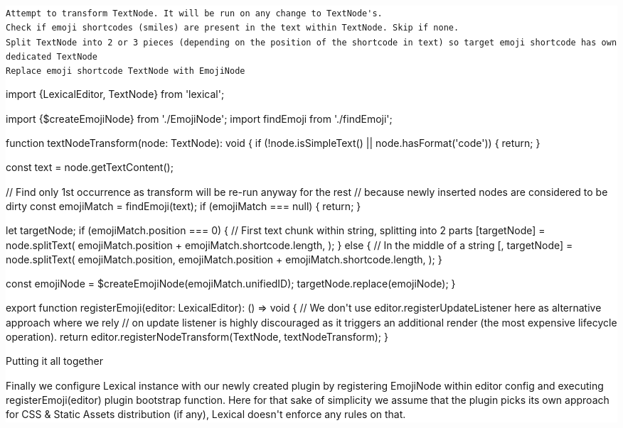     Attempt to transform TextNode. It will be run on any change to TextNode's.
    Check if emoji shortcodes (smiles) are present in the text within TextNode. Skip if none.
    Split TextNode into 2 or 3 pieces (depending on the position of the shortcode in text) so target emoji shortcode has own dedicated TextNode
    Replace emoji shortcode TextNode with EmojiNode

import {LexicalEditor, TextNode} from 'lexical';


import {$createEmojiNode} from './EmojiNode';
import findEmoji from './findEmoji';


function textNodeTransform(node: TextNode): void {
  if (!node.isSimpleText() || node.hasFormat('code')) {
    return;
  }

  const text = node.getTextContent();

  // Find only 1st occurrence as transform will be re-run anyway for the rest
  // because newly inserted nodes are considered to be dirty
  const emojiMatch = findEmoji(text);
  if (emojiMatch === null) {
    return;
  }

  let targetNode;
  if (emojiMatch.position === 0) {
    // First text chunk within string, splitting into 2 parts
    [targetNode] = node.splitText(
      emojiMatch.position + emojiMatch.shortcode.length,
    );
  } else {
    // In the middle of a string
    [, targetNode] = node.splitText(
      emojiMatch.position,
      emojiMatch.position + emojiMatch.shortcode.length,
    );
  }


  const emojiNode = $createEmojiNode(emojiMatch.unifiedID);
  targetNode.replace(emojiNode);
}


export function registerEmoji(editor: LexicalEditor): () => void {
  // We don't use editor.registerUpdateListener here as alternative approach where we rely
  // on update listener is highly discouraged as it triggers an additional render (the most expensive lifecycle operation).
  return editor.registerNodeTransform(TextNode, textNodeTransform);
}

Putting it all together

Finally we configure Lexical instance with our newly created plugin by registering EmojiNode within editor config and executing registerEmoji(editor) plugin bootstrap function. Here for that sake of simplicity we assume that the plugin picks its own approach for CSS & Static Assets distribution (if any), Lexical doesn't enforce any rules on that.
